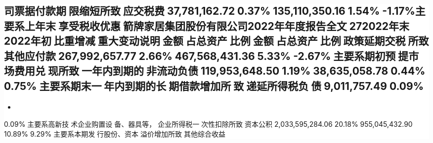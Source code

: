 司票据付款期
限缩短所致
应交税费
37,781,162.72
0.37%
135,110,350.16
1.54%
-1.17%主要系上年末
享受税收优惠
箭牌家居集团股份有限公司2022年年度报告全文
272022年末
2022年初
比重增减
重大变动说明
金额
占总资产
比例
金额
占总资产
比例
政策延期交税
所致
其他应付款
267,992,657.77
2.66%
467,568,431.36
5.33%
-2.67%
主要系期初预
提市场费用兑
现所致
一年内到期的
非流动负债
119,953,648.50
1.19%
38,635,058.78
0.44%
0.75%
主要系期末一
年内到期的长
期借款增加所
致
递延所得税负
债
9,011,757.49
0.09%
-
-
0.09%
主要系高新技
术企业购置设
备、器具等，
企业所得税一
次性扣除所致
资本公积
2,033,595,284.06
20.18%
955,045,432.90
10.89%
9.29%
主要系本期发
行股份、资本
溢价增加所致
其他综合收益